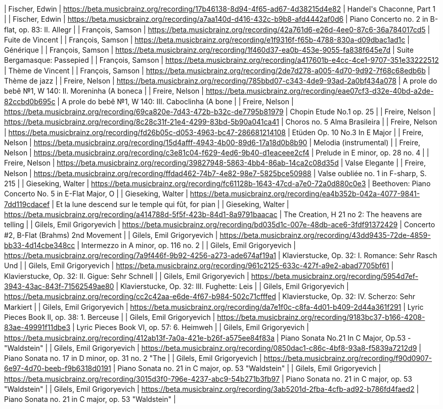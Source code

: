 | Fischer, Edwin                  | <https://beta.musicbrainz.org/recording/17b46138-8d94-4f65-ad67-4d38215d4e82> | Handel's Chaconne, Part 1                                        |
| Fischer, Edwin                  | <https://beta.musicbrainz.org/recording/a7aa140d-d416-432c-b9b8-afd4442af0d6> | Piano Concerto no. 2 in B-flat, op. 83: II. Allegr               |
| François, Samson                | <https://beta.musicbrainz.org/recording/42a761d6-e26d-4ee0-87c6-36a784017cd5> | Fuite de Vincent                                                 |
| François, Samson                | <https://beta.musicbrainz.org/recording/e1f9316f-f65b-4788-830a-d09dbac1ad1c> | Générique                                                        |
| François, Samson                | <https://beta.musicbrainz.org/recording/1f460d37-ea0b-453e-9055-fa838f645e7d> | Suite Bergamasque: Passepied                                     |
| François, Samson                | <https://beta.musicbrainz.org/recording/a417601b-e4cc-4ce1-9707-351e33222512> | Thème de Vincent                                                 |
| François, Samson                | <https://beta.musicbrainz.org/recording/2de7d278-a005-4d70-9d92-7f68c68edb6b> | Thème de jazz                                                    |
| Freire, Nelson                  | <https://beta.musicbrainz.org/recording/785bbd07-c343-4de9-93ad-2a0bf434a078> | A prole do bebê №1, W 140: II. Moreninha (A boneca               |
| Freire, Nelson                  | <https://beta.musicbrainz.org/recording/eae07cf3-d32e-40bd-a2de-82ccbd0b695c> | A prole do bebê №1, W 140: III. Caboclinha (A bone               |
| Freire, Nelson                  | <https://beta.musicbrainz.org/recording/69ca820e-7d43-472b-b32c-de7795b81979> | Chopin Etude No.1 op. 25                                         |
| Freire, Nelson                  | <https://beta.musicbrainz.org/recording/8c28c31f-21e4-4299-83bd-5b90a041ca41> | Choros no. 5 Alma Brasileira                                     |
| Freire, Nelson                  | <https://beta.musicbrainz.org/recording/fd26b05c-d053-4963-bc47-286681214108> | Etüden Op. 10 No.3 In E Major                                    |
| Freire, Nelson                  | <https://beta.musicbrainz.org/recording/15d4afff-4943-4b00-89d6-17a18d0b8b90> | Melodia (instrumental)                                           |
| Freire, Nelson                  | <https://beta.musicbrainz.org/recording/c3e81c04-f629-4ed6-9b40-d1eaceee2cf4> | Prelude in E minor, op. 28 no. 4                                 |
| Freire, Nelson                  | <https://beta.musicbrainz.org/recording/39827948-5863-4bb4-86ab-14ca2c08d35d> | Valse Elegante                                                   |
| Freire, Nelson                  | <https://beta.musicbrainz.org/recording/ffdad462-74b7-4e82-98e7-5825bce50988> | Valse oubliée no. 1 in F-sharp, S. 215                           |
| Gieseking, Walter               | <https://beta.musicbrainz.org/recording/fc61128b-1643-47cd-a7e0-72a0d880c0e3> | Beethoven: Piano Concerto No. 5 in E-Flat Major, O               |
| Gieseking, Walter               | <https://beta.musicbrainz.org/recording/ea4b352b-042a-4077-9841-7dd119cdacef> | Et la lune descend sur le temple qui fût, for pian               |
| Gieseking, Walter               | <https://beta.musicbrainz.org/recording/a414788d-5f5f-423b-84d1-8a9791baacac> | The Creation, H 21 no 2: The heavens are telling                 |
| Gilels, Emil Grigoryevich       | <https://beta.musicbrainz.org/recording/bd035d1c-007e-48db-ace6-3fdf91372429> | Concerto #2, B-Flat (Brahms) 2nd Movement                        |
| Gilels, Emil Grigoryevich       | <https://beta.musicbrainz.org/recording/43dd9435-72de-4859-bb33-4d14cbe348cc> | Intermezzo in A minor, op. 116 no. 2                             |
| Gilels, Emil Grigoryevich       | <https://beta.musicbrainz.org/recording/7a9f446f-9b92-4256-a273-ade674af19a1> | Klavierstucke, Op. 32: I. Romance: Sehr Rasch Und                |
| Gilels, Emil Grigoryevich       | <https://beta.musicbrainz.org/recording/961c2125-633c-427f-a9e2-abad7705bf61> | Klavierstucke, Op. 32: II. Gigue: Sehr Schnell                   |
| Gilels, Emil Grigoryevich       | <https://beta.musicbrainz.org/recording/5954d7ef-3943-43ac-843f-71562549ae80> | Klavierstucke, Op. 32: III. Fughette: Leis                       |
| Gilels, Emil Grigoryevich       | <https://beta.musicbrainz.org/recording/cc2c42aa-e6de-4f67-b984-502c71cfffed> | Klavierstucke, Op. 32: IV. Scherzo: Sehr Markiert                |
| Gilels, Emil Grigoryevich       | <https://beta.musicbrainz.org/recording/da7e1f0c-c8fa-4d01-b409-2d44a361f291> | Lyric Pieces Book II, op. 38: 1. Berceuse                        |
| Gilels, Emil Grigoryevich       | <https://beta.musicbrainz.org/recording/9183bc37-b166-4208-83ae-49991f11dbe3> | Lyric Pieces Book VI, op. 57: 6. Heimweh                         |
| Gilels, Emil Grigoryevich       | <https://beta.musicbrainz.org/recording/412ab13f-7a0a-421e-b26f-a575ee84f83a> | Piano Sonata No.21 In C Major, Op.53 -"Waldstein"                |
| Gilels, Emil Grigoryevich       | <https://beta.musicbrainz.org/recording/0850dac1-c86c-4bf8-93a8-f5839a7212d9> | Piano Sonata no. 17 in D minor, op. 31 no. 2 "The                |
| Gilels, Emil Grigoryevich       | <https://beta.musicbrainz.org/recording/f90d0907-6e97-4d70-beeb-f9b6318d0191> | Piano Sonata no. 21 in C major, op. 53 "Waldstein"               |
| Gilels, Emil Grigoryevich       | <https://beta.musicbrainz.org/recording/3015d3f0-796e-4237-abc9-54b271b3fb97> | Piano Sonata no. 21 in C major, op. 53 "Waldstein"               |
| Gilels, Emil Grigoryevich       | <https://beta.musicbrainz.org/recording/3ab5201d-2fba-4cfb-ad92-b786fd4faed2> | Piano Sonata no. 21 in C major, op. 53 "Waldstein"               |